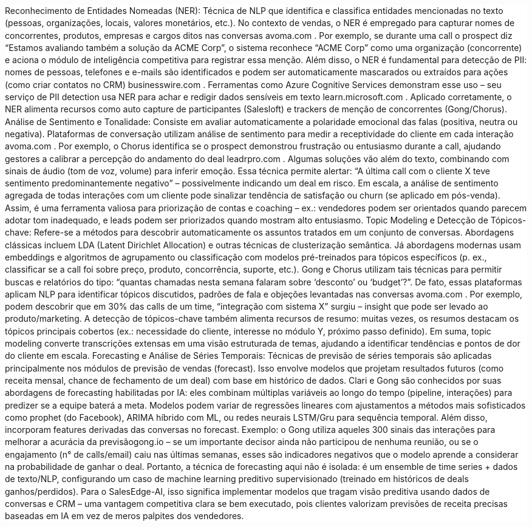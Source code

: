 Reconhecimento de Entidades Nomeadas (NER): Técnica de NLP que identifica e classifica entidades mencionadas no texto (pessoas, organizações, locais, valores monetários, etc.). No contexto de vendas, o NER é empregado para capturar nomes de concorrentes, produtos, empresas e cargos ditos nas conversas​
avoma.com
. Por exemplo, se durante uma call o prospect diz “Estamos avaliando também a solução da ACME Corp”, o sistema reconhece “ACME Corp” como uma organização (concorrente) e aciona o módulo de inteligência competitiva para registrar essa menção. Além disso, o NER é fundamental para detecção de PII: nomes de pessoas, telefones e e-mails são identificados e podem ser automaticamente mascarados ou extraídos para ações (como criar contatos no CRM)​
businesswire.com
. Ferramentas como Azure Cognitive Services demonstram esse uso – seu serviço de PII detection usa NER para achar e redigir dados sensíveis em texto​
learn.microsoft.com
. Aplicado corretamente, o NER alimenta recursos como auto capture de participantes (Salesloft) e trackers de menção de concorrentes (Gong/Chorus).
Análise de Sentimento e Tonalidade: Consiste em avaliar automaticamente a polaridade emocional das falas (positiva, neutra ou negativa). Plataformas de conversação utilizam análise de sentimento para medir a receptividade do cliente em cada interação​
avoma.com
. Por exemplo, o Chorus identifica se o prospect demonstrou frustração ou entusiasmo durante a call, ajudando gestores a calibrar a percepção do andamento do deal​
leadrpro.com
. Algumas soluções vão além do texto, combinando com sinais de áudio (tom de voz, volume) para inferir emoção. Essa técnica permite alertar: “A última call com o cliente X teve sentimento predominantemente negativo” – possivelmente indicando um deal em risco. Em escala, a análise de sentimento agregada de todas interações com um cliente pode sinalizar tendência de satisfação ou churn (se aplicado em pós-venda). Assim, é uma ferramenta valiosa para priorização de contas e coaching – ex.: vendedores podem ser orientados quando parecem adotar tom inadequado, e leads podem ser priorizados quando mostram alto entusiasmo.
Topic Modeling e Detecção de Tópicos-chave: Refere-se a métodos para descobrir automaticamente os assuntos tratados em um conjunto de conversas. Abordagens clássicas incluem LDA (Latent Dirichlet Allocation) e outras técnicas de clusterização semântica. Já abordagens modernas usam embeddings e algoritmos de agrupamento ou classificação com modelos pré-treinados para tópicos específicos (p. ex., classificar se a call foi sobre preço, produto, concorrência, suporte, etc.). Gong e Chorus utilizam tais técnicas para permitir buscas e relatórios do tipo: “quantas chamadas nesta semana falaram sobre ‘desconto’ ou ‘budget’?”. De fato, essas plataformas aplicam NLP para identificar tópicos discutidos, padrões de fala e objeções levantadas nas conversas​
avoma.com
. Por exemplo, podem descobrir que em 30% das calls de um time, “integração com sistema X” surgiu – insight que pode ser levado ao produto/marketing. A detecção de tópicos-chave também alimenta recursos de resumo: muitas vezes, os resumos destacam os tópicos principais cobertos (ex.: necessidade do cliente, interesse no módulo Y, próximo passo definido). Em suma, topic modeling converte transcrições extensas em uma visão estruturada de temas, ajudando a identificar tendências e pontos de dor do cliente em escala.
Forecasting e Análise de Séries Temporais: Técnicas de previsão de séries temporais são aplicadas principalmente nos módulos de previsão de vendas (forecast). Isso envolve modelos que projetam resultados futuros (como receita mensal, chance de fechamento de um deal) com base em histórico de dados. Clari e Gong são conhecidos por suas abordagens de forecasting habilitadas por IA: eles combinam múltiplas variáveis ao longo do tempo (pipeline, interações) para predizer se a equipe baterá a meta. Modelos podem variar de regressões lineares com ajustamentos a métodos mais sofisticados como prophet (do Facebook), ARIMA híbrido com ML, ou redes neurais LSTM/Gru para sequência temporal. Além disso, incorporam features derivadas das conversas no forecast. Exemplo: o Gong utiliza aqueles 300 sinais das interações para melhorar a acurácia da previsão​
gong.io
 – se um importante decisor ainda não participou de nenhuma reunião, ou se o engajamento (n° de calls/email) caiu nas últimas semanas, esses são indicadores negativos que o modelo aprende a considerar na probabilidade de ganhar o deal. Portanto, a técnica de forecasting aqui não é isolada: é um ensemble de time series + dados de texto/NLP, configurando um caso de machine learning preditivo supervisionado (treinado em históricos de deals ganhos/perdidos). Para o SalesEdge-AI, isso significa implementar modelos que tragam visão preditiva usando dados de conversas e CRM – uma vantagem competitiva clara se bem executado, pois clientes valorizam previsões de receita precisas baseadas em IA em vez de meros palpites dos vendedores.